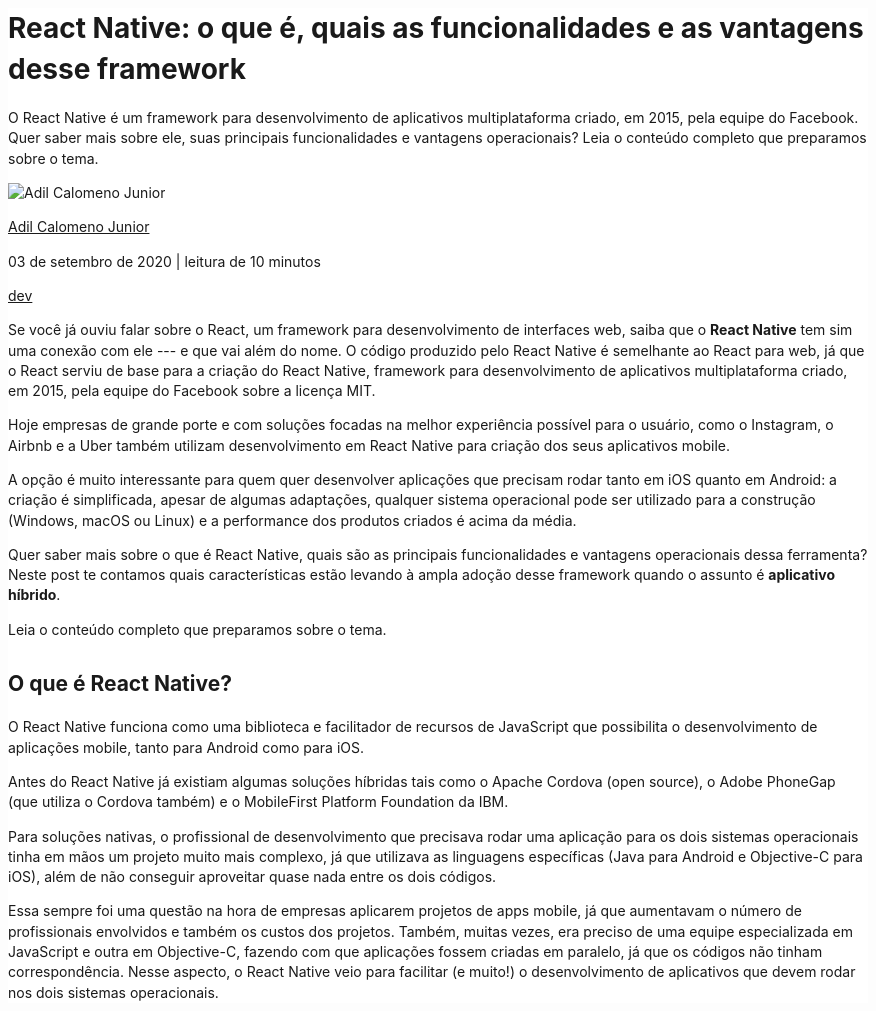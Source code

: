 # React Native: o que é, quais as funcionalidades e as vantagens desse framework

O React Native é um framework para desenvolvimento de aplicativos multiplataforma criado, em 2015, pela equipe do Facebook. Quer saber mais sobre ele, suas principais funcionalidades e vantagens operacionais? Leia o conteúdo completo que preparamos sobre o tema.

![Adil Calomeno Junior](https://media.graphcms.com/mbxf1yHTfSyqRW4l1YZP)

[Adil Calomeno Junior](https://ateliware.com/blog/authors/adil-calomeno-junior)

03 de setembro de 2020 | leitura de 10 minutos

[dev](https://ateliware.com/blog/categories/dev)

Se você já ouviu falar sobre o React, um framework para desenvolvimento de interfaces web, saiba que o **React Native** tem sim uma conexão com ele --- e que vai além do nome. O código produzido pelo React Native é semelhante ao React para web, já que o React serviu de base para a criação do React Native, framework para desenvolvimento de aplicativos multiplataforma criado, em 2015, pela equipe do Facebook sobre a licença MIT.

Hoje empresas de grande porte e com soluções focadas na melhor experiência possível para o usuário, como o Instagram, o Airbnb e a Uber também utilizam desenvolvimento em React Native para criação dos seus aplicativos mobile.

A opção é muito interessante para quem quer desenvolver aplicações que precisam rodar tanto em iOS quanto em Android: a criação é simplificada, apesar de algumas adaptações, qualquer sistema operacional pode ser utilizado para a construção (Windows, macOS ou Linux) e a performance dos produtos criados é acima da média. 

Quer saber mais sobre o que é React Native, quais são as principais funcionalidades e vantagens operacionais dessa ferramenta? Neste post te contamos quais características estão levando à ampla adoção desse framework quando o assunto é **aplicativo híbrido**.

Leia o conteúdo completo que preparamos sobre o tema.

## O que é React Native?

O React Native funciona como uma biblioteca e facilitador de recursos de JavaScript que possibilita o desenvolvimento de aplicações mobile, tanto para Android como para iOS.

Antes do React Native já existiam algumas soluções híbridas tais como o Apache Cordova (open source), o Adobe PhoneGap (que utiliza o Cordova também) e o MobileFirst Platform Foundation da IBM. 

Para soluções nativas, o profissional de desenvolvimento que precisava rodar uma aplicação para os dois sistemas operacionais tinha em mãos um projeto muito mais complexo, já que utilizava as linguagens específicas (Java para Android e Objective-C para iOS), além de não conseguir aproveitar quase nada entre os dois códigos.

Essa sempre foi uma questão na hora de empresas aplicarem projetos de apps mobile, já que aumentavam o número de profissionais envolvidos e também os custos dos projetos. Também, muitas vezes, era preciso de uma equipe especializada em JavaScript e outra em Objective-C, fazendo com que aplicações fossem criadas em paralelo, já que os códigos não tinham correspondência. Nesse aspecto, o React Native veio para facilitar (e muito!) o desenvolvimento de aplicativos que devem rodar nos dois sistemas operacionais.
